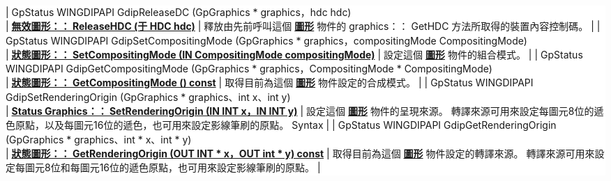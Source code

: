 | GpStatus WINGDIPAPI GdipReleaseDC (GpGraphics \* graphics，hdc hdc) <br/>                                                                                                                                                                                                                                                | [**無效圖形：： ReleaseHDC (于 HDC hdc)**](/windows/win32/api/Gdiplusgraphics/nf-gdiplusgraphics-graphics-releasehdc)                                                                                                                                                                                                                                                                                                                                    | 釋放由先前呼叫這個 [**圖形**](/windows/win32/api/gdiplusgraphics/nl-gdiplusgraphics-graphics) 物件的 graphics：： GetHDC 方法所取得的裝置內容控制碼。                                                                                                                                                                                                                                                                                                                 |
| GpStatus WINGDIPAPI GdipSetCompositingMode (GpGraphics \* graphics，compositingMode CompositingMode) <br/>                                                                                                                                                                                                               | [**狀態圖形：： SetCompositingMode (IN CompositingMode compositingMode)**](/windows/win32/api/Gdiplusgraphics/nf-gdiplusgraphics-graphics-setcompositingmode)                                                                                                                                                                                                                                                                              | 設定這個 [**圖形**](/windows/win32/api/gdiplusgraphics/nl-gdiplusgraphics-graphics) 物件的組合模式。                                                                                                                                                                                                                                                                                                                                                                                   |
| GpStatus WINGDIPAPI GdipGetCompositingMode (GpGraphics \* graphics，CompositingMode \* CompositingMode) <br/>                                                                                                                                                                                                             | [**狀態圖形：： GetCompositingMode () const**](/windows/win32/api/Gdiplusgraphics/nf-gdiplusgraphics-graphics-getcompositingmode)                                                                                                                                                                                                                                                                                                                          | 取得目前為這個 [**圖形**](/windows/win32/api/gdiplusgraphics/nl-gdiplusgraphics-graphics) 物件設定的合成模式。                                                                                                                                                                                                                                                                                                                                                                    |
| GpStatus WINGDIPAPI GdipSetRenderingOrigin (GpGraphics \* graphics、int x、int y) <br/>                                                                                                                                                                                                                                  | [**Status Graphics：： SetRenderingOrigin (IN INT x，IN INT y)**](/windows/win32/api/Gdiplusgraphics/nf-gdiplusgraphics-graphics-setrenderingorigin)                                                                                                                                                                                                                                                                                                          | 設定這個 [**圖形**](/windows/win32/api/gdiplusgraphics/nl-gdiplusgraphics-graphics) 物件的呈現來源。 轉譯來源可用來設定每圖元8位的遞色原點，以及每圖元16位的遞色，也可用來設定影線筆刷的原點。 Syntax                                                                                                                                                                                                           |
| GpStatus WINGDIPAPI GdipGetRenderingOrigin (GpGraphics \* graphics、int \* x、int \* y) <br/>                                                                                                                                                                                                                              | [**狀態圖形：： GetRenderingOrigin (OUT INT \* x，OUT int \* y) const**](/windows/win32/api/Gdiplusgraphics/nf-gdiplusgraphics-graphics-getrenderingorigin)                                                                                                                                                                                                                                                                                              | 取得目前為這個 [**圖形**](/windows/win32/api/gdiplusgraphics/nl-gdiplusgraphics-graphics) 物件設定的轉譯來源。 轉譯來源可用來設定每圖元8位和每圖元16位的遞色原點，也可用來設定影線筆刷的原點。                                                                                                                                                                                                   |